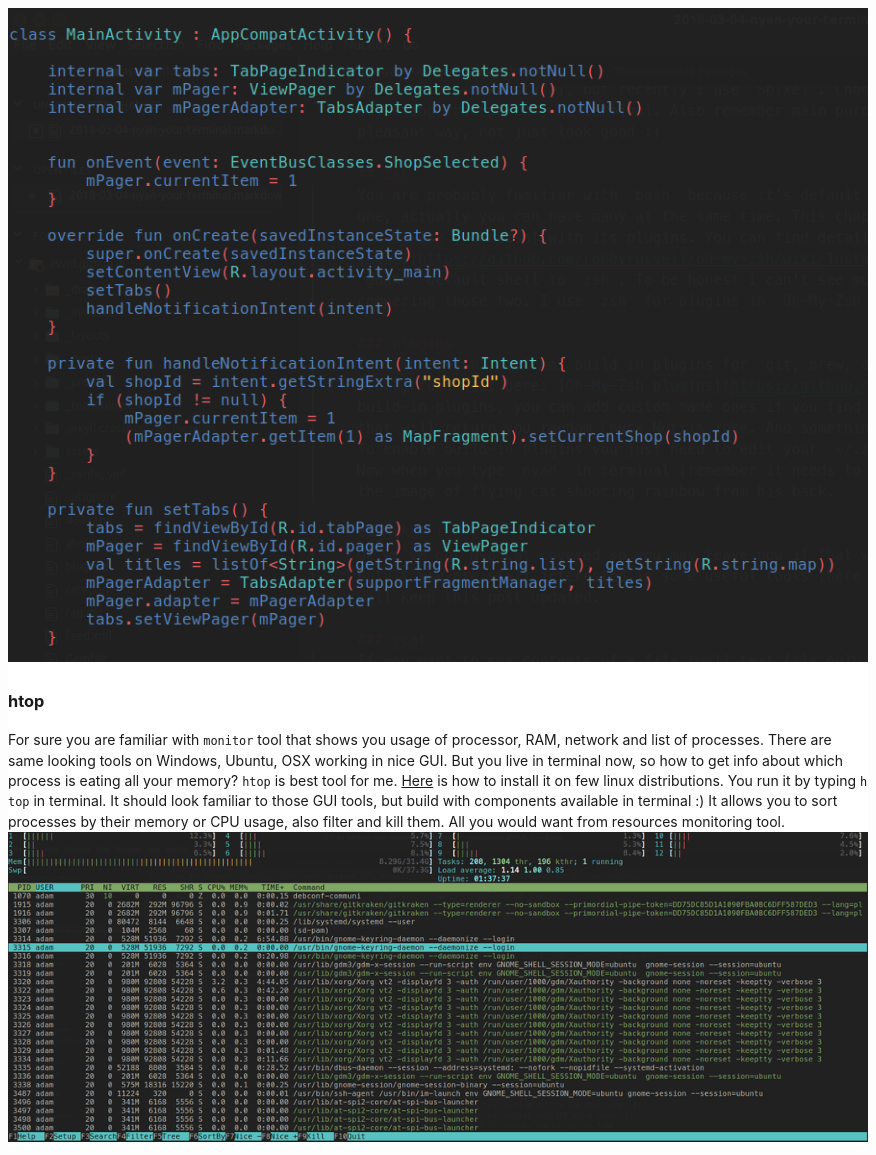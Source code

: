 ![ccat terminal](assets/posts/nyan-your-terminal/ccat.png)

### htop
For sure you are familiar with `monitor` tool that shows you usage of processor, RAM, network and list of processes. There are same looking tools on Windows, Ubuntu, OSX working in nice GUI. But you live in terminal now, so how to get info about which process is eating all your memory? `htop` is best tool for me. [Here](https://www.tecmint.com/install-htop-linux-process-monitoring-for-rhel-centos-fedora/) is how to install it on few linux distributions. You run it by typing `htop` in terminal. It should look familiar to those GUI tools, but build with components available in terminal :) It allows you to sort processes by their memory or CPU usage, also filter and kill them. All you would want from resources monitoring tool.
![htop terminal](assets/posts/nyan-your-terminal/htop.png)
